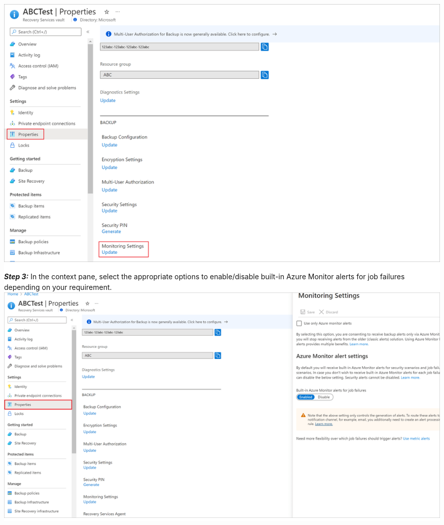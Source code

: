 ![image info](../docs/images/DeveloperGuidelines/RecoveryVault/10a.png) <br> 

**_Step 3:_** In the context pane, select the appropriate options to enable/disable built-in Azure Monitor alerts for job failures depending on your requirement.<br>
![image info](../docs/images/DeveloperGuidelines/RecoveryVault/10b.png) <br> 
